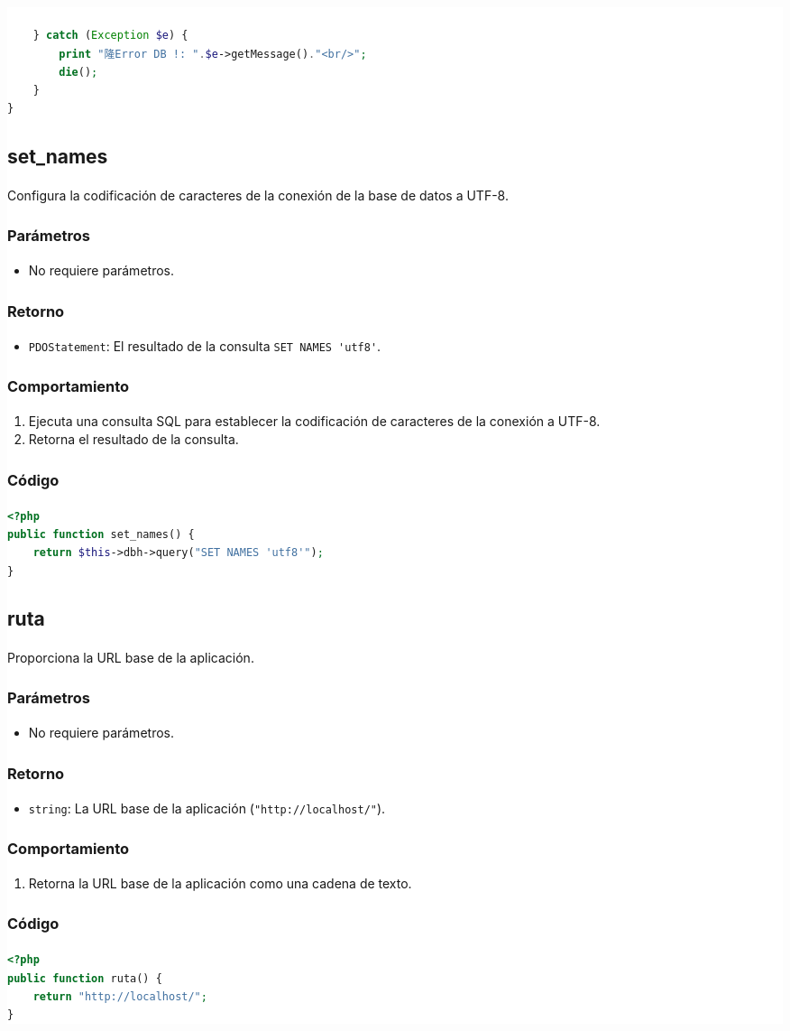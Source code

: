 ```php

    } catch (Exception $e) {
        print "隆Error DB !: ".$e->getMessage()."<br/>";
        die();
    }
}
```

## set_names

Configura la codificación de caracteres de la conexión de la base de datos a UTF-8.

### Parámetros
- No requiere parámetros.

### Retorno
- `PDOStatement`: El resultado de la consulta `SET NAMES 'utf8'`.

### Comportamiento
1. Ejecuta una consulta SQL para establecer la codificación de caracteres de la conexión a UTF-8.
2. Retorna el resultado de la consulta.

### Código

```php
<?php
public function set_names() {
    return $this->dbh->query("SET NAMES 'utf8'");
}
```

## ruta

Proporciona la URL base de la aplicación.

### Parámetros
- No requiere parámetros.

### Retorno
- `string`: La URL base de la aplicación (`"http://localhost/"`).

### Comportamiento
1. Retorna la URL base de la aplicación como una cadena de texto.

### Código 
```php
<?php
public function ruta() {
    return "http://localhost/";
}
```
